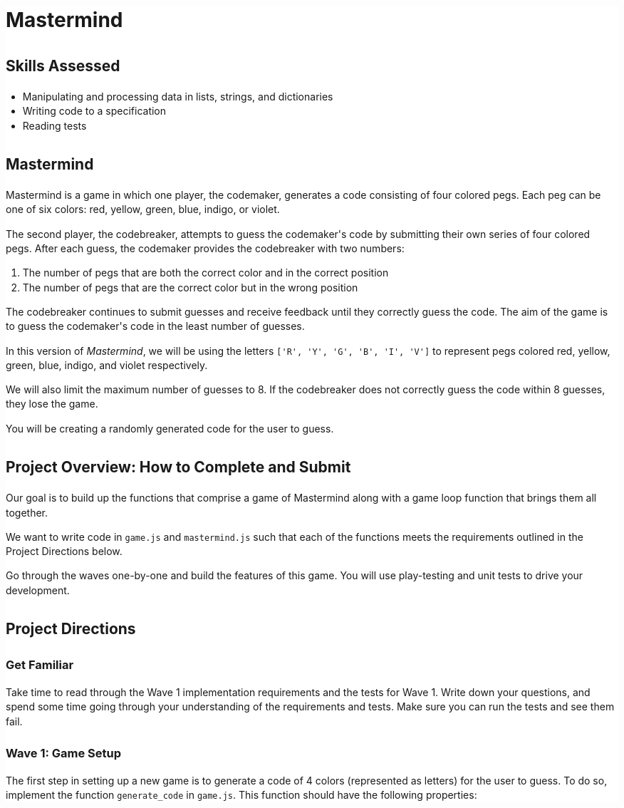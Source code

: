 # Mastermind

## Skills Assessed
- Manipulating and processing data in lists, strings, and dictionaries
- Writing code to a specification
- Reading tests
  
## Mastermind
Mastermind is a game in which one player, the codemaker, generates a code consisting of four colored pegs. Each peg can be one of six colors: red, yellow, green, blue, indigo, or violet. 

The second player, the codebreaker, attempts to guess the codemaker's code by submitting their own series of four colored pegs. After each guess, the codemaker provides the codebreaker with two numbers:
1. The number of pegs that are both the correct color and in the correct position
2. The number of pegs that are the correct color but in the wrong position

The codebreaker continues to submit guesses and receive feedback until they correctly guess the code. The aim of the game is to guess the codemaker's code in the least number of guesses. 

In this version of _Mastermind_, we will be using the letters `['R', 'Y', 'G', 'B', 'I', 'V']` to represent pegs colored red, yellow, green, blue, indigo, and violet respectively. 

We will also limit the maximum number of guesses to 8. If the codebreaker does not correctly guess the code within 8 guesses, they lose the game.

You will be creating a randomly generated code for the user to guess. 


## Project Overview: How to Complete and Submit

Our goal is to build up the functions that comprise a game of Mastermind along with a game loop function that brings them all together. 

We want to write code in `game.js` and `mastermind.js` such that each of the functions meets the requirements outlined in the Project Directions below. 

Go through the waves one-by-one and build the features of this game. You will use play-testing and unit tests to drive your development.

## Project Directions

### Get Familiar

Take time to read through the Wave 1 implementation requirements and the tests for Wave 1. Write down your questions, and spend some time going through your understanding of the requirements and tests. Make sure you can run the tests and see them fail.

### Wave 1: Game Setup
The first step in setting up a new game is to generate a code of 4 colors (represented as letters) for the user to guess. To do so, implement the function `generate_code` in `game.js`. This function should have the following properties:
